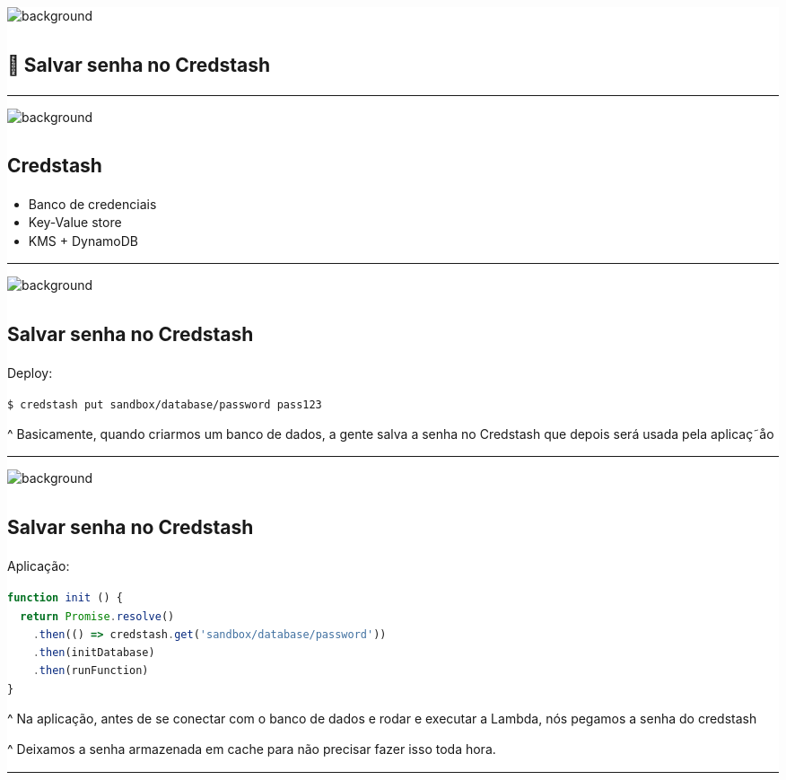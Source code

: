 
![background](https://user-images.githubusercontent.com/7416751/28267089-c3fe87fc-6ace-11e7-9ad7-70f25b05d5a6.png)

## :closed_lock_with_key: Salvar senha no Credstash

---

![background](https://user-images.githubusercontent.com/7416751/28267089-c3fe87fc-6ace-11e7-9ad7-70f25b05d5a6.png)

## Credstash

- Banco de credenciais
- Key-Value store
- KMS + DynamoDB

---

![background](https://user-images.githubusercontent.com/7416751/28267089-c3fe87fc-6ace-11e7-9ad7-70f25b05d5a6.png)

## Salvar senha no Credstash

Deploy:

```
$ credstash put sandbox/database/password pass123
```

^ Basicamente, quando criarmos um banco de dados, a gente salva a senha no Credstash que depois será usada pela aplicaç˜åo

---

![background](https://user-images.githubusercontent.com/7416751/28267089-c3fe87fc-6ace-11e7-9ad7-70f25b05d5a6.png)

## Salvar senha no Credstash

Aplicação:

```javascript
function init () {
  return Promise.resolve()
    .then(() => credstash.get('sandbox/database/password'))
    .then(initDatabase)
    .then(runFunction)
}
```

^ Na aplicação, antes de se conectar com o banco de dados e rodar e executar a Lambda, nós pegamos a senha do credstash

^ Deixamos a senha armazenada em cache para não precisar fazer isso toda hora.

---
